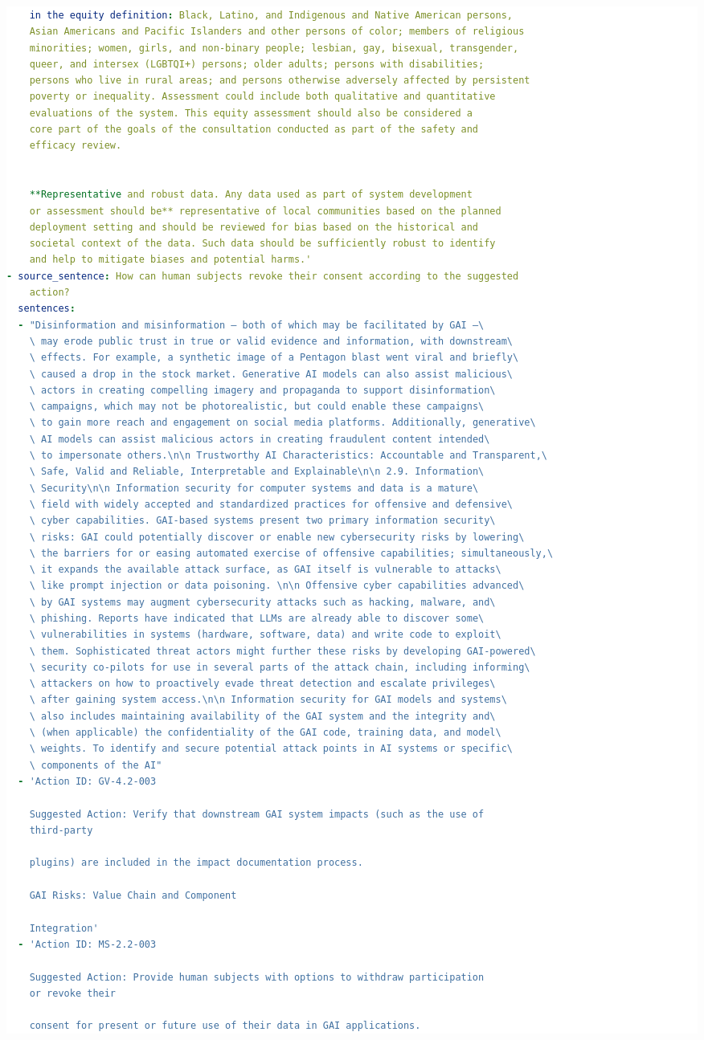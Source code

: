 ```yaml
    in the equity definition: Black, Latino, and Indigenous and Native American persons,
    Asian Americans and Pacific Islanders and other persons of color; members of religious
    minorities; women, girls, and non-binary people; lesbian, gay, bisexual, transgender,
    queer, and intersex (LGBTQI+) persons; older adults; persons with disabilities;
    persons who live in rural areas; and persons otherwise adversely affected by persistent
    poverty or inequality. Assessment could include both qualitative and quantitative
    evaluations of the system. This equity assessment should also be considered a
    core part of the goals of the consultation conducted as part of the safety and
    efficacy review.


    **Representative and robust data. Any data used as part of system development
    or assessment should be** representative of local communities based on the planned
    deployment setting and should be reviewed for bias based on the historical and
    societal context of the data. Such data should be sufficiently robust to identify
    and help to mitigate biases and potential harms.'
- source_sentence: How can human subjects revoke their consent according to the suggested
    action?
  sentences:
  - "Disinformation and misinformation – both of which may be facilitated by GAI –\
    \ may erode public trust in true or valid evidence and information, with downstream\
    \ effects. For example, a synthetic image of a Pentagon blast went viral and briefly\
    \ caused a drop in the stock market. Generative AI models can also assist malicious\
    \ actors in creating compelling imagery and propaganda to support disinformation\
    \ campaigns, which may not be photorealistic, but could enable these campaigns\
    \ to gain more reach and engagement on social media platforms. Additionally, generative\
    \ AI models can assist malicious actors in creating fraudulent content intended\
    \ to impersonate others.\n\n Trustworthy AI Characteristics: Accountable and Transparent,\
    \ Safe, Valid and Reliable, Interpretable and Explainable\n\n 2.9. Information\
    \ Security\n\n Information security for computer systems and data is a mature\
    \ field with widely accepted and standardized practices for offensive and defensive\
    \ cyber capabilities. GAI-based systems present two primary information security\
    \ risks: GAI could potentially discover or enable new cybersecurity risks by lowering\
    \ the barriers for or easing automated exercise of offensive capabilities; simultaneously,\
    \ it expands the available attack surface, as GAI itself is vulnerable to attacks\
    \ like prompt injection or data poisoning. \n\n Offensive cyber capabilities advanced\
    \ by GAI systems may augment cybersecurity attacks such as hacking, malware, and\
    \ phishing. Reports have indicated that LLMs are already able to discover some\
    \ vulnerabilities in systems (hardware, software, data) and write code to exploit\
    \ them. Sophisticated threat actors might further these risks by developing GAI-powered\
    \ security co-pilots for use in several parts of the attack chain, including informing\
    \ attackers on how to proactively evade threat detection and escalate privileges\
    \ after gaining system access.\n\n Information security for GAI models and systems\
    \ also includes maintaining availability of the GAI system and the integrity and\
    \ (when applicable) the confidentiality of the GAI code, training data, and model\
    \ weights. To identify and secure potential attack points in AI systems or specific\
    \ components of the AI"
  - 'Action ID: GV-4.2-003

    Suggested Action: Verify that downstream GAI system impacts (such as the use of
    third-party

    plugins) are included in the impact documentation process.

    GAI Risks: Value Chain and Component

    Integration'
  - 'Action ID: MS-2.2-003

    Suggested Action: Provide human subjects with options to withdraw participation
    or revoke their

    consent for present or future use of their data in GAI applications.
```